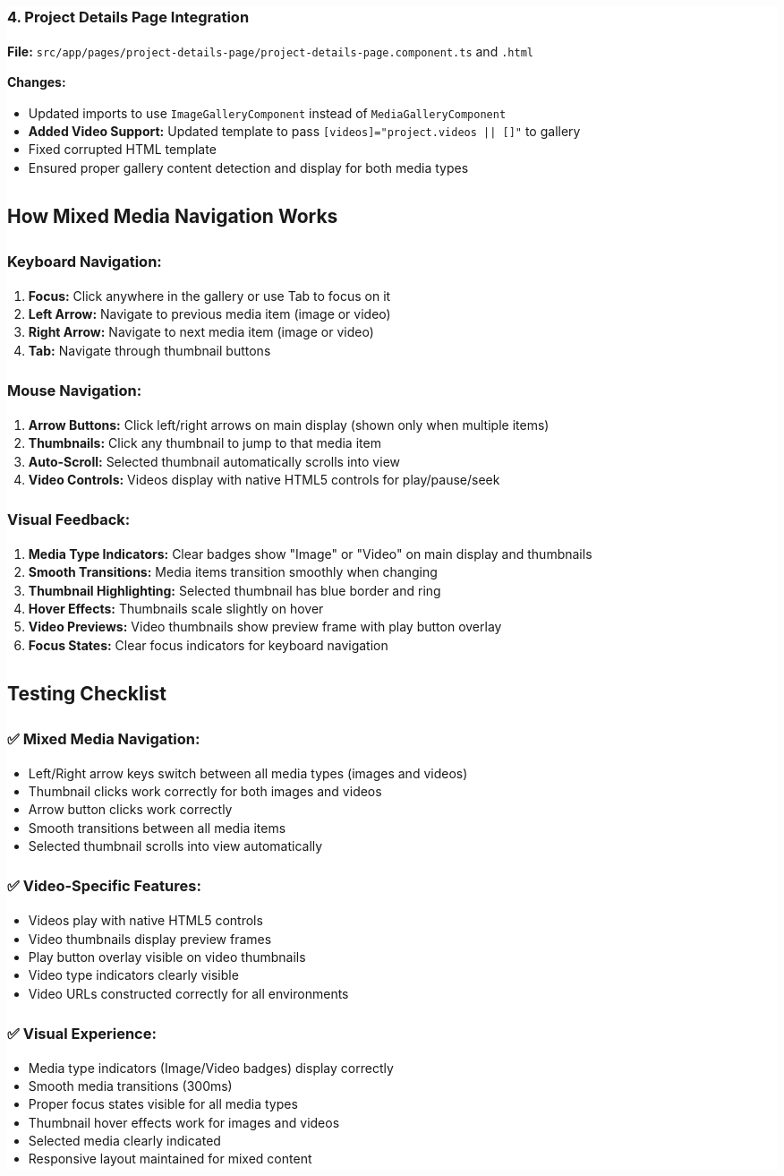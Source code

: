 ### 4. **Project Details Page Integration**
**File:** `src/app/pages/project-details-page/project-details-page.component.ts` and `.html`

**Changes:**
- Updated imports to use `ImageGalleryComponent` instead of `MediaGalleryComponent`
- **Added Video Support:** Updated template to pass `[videos]="project.videos || []"` to gallery
- Fixed corrupted HTML template
- Ensured proper gallery content detection and display for both media types

## How Mixed Media Navigation Works

### Keyboard Navigation:
1. **Focus:** Click anywhere in the gallery or use Tab to focus on it
2. **Left Arrow:** Navigate to previous media item (image or video)
3. **Right Arrow:** Navigate to next media item (image or video)
4. **Tab:** Navigate through thumbnail buttons

### Mouse Navigation:
1. **Arrow Buttons:** Click left/right arrows on main display (shown only when multiple items)
2. **Thumbnails:** Click any thumbnail to jump to that media item
3. **Auto-Scroll:** Selected thumbnail automatically scrolls into view
4. **Video Controls:** Videos display with native HTML5 controls for play/pause/seek

### Visual Feedback:
1. **Media Type Indicators:** Clear badges show "Image" or "Video" on main display and thumbnails
2. **Smooth Transitions:** Media items transition smoothly when changing
3. **Thumbnail Highlighting:** Selected thumbnail has blue border and ring
4. **Hover Effects:** Thumbnails scale slightly on hover
5. **Video Previews:** Video thumbnails show preview frame with play button overlay
6. **Focus States:** Clear focus indicators for keyboard navigation

## Testing Checklist

### ✅ Mixed Media Navigation:
- Left/Right arrow keys switch between all media types (images and videos)
- Thumbnail clicks work correctly for both images and videos
- Arrow button clicks work correctly
- Smooth transitions between all media items
- Selected thumbnail scrolls into view automatically

### ✅ Video-Specific Features:
- Videos play with native HTML5 controls
- Video thumbnails display preview frames
- Play button overlay visible on video thumbnails
- Video type indicators clearly visible
- Video URLs constructed correctly for all environments

### ✅ Visual Experience:
- Media type indicators (Image/Video badges) display correctly
- Smooth media transitions (300ms)
- Proper focus states visible for all media types
- Thumbnail hover effects work for images and videos
- Selected media clearly indicated
- Responsive layout maintained for mixed content
